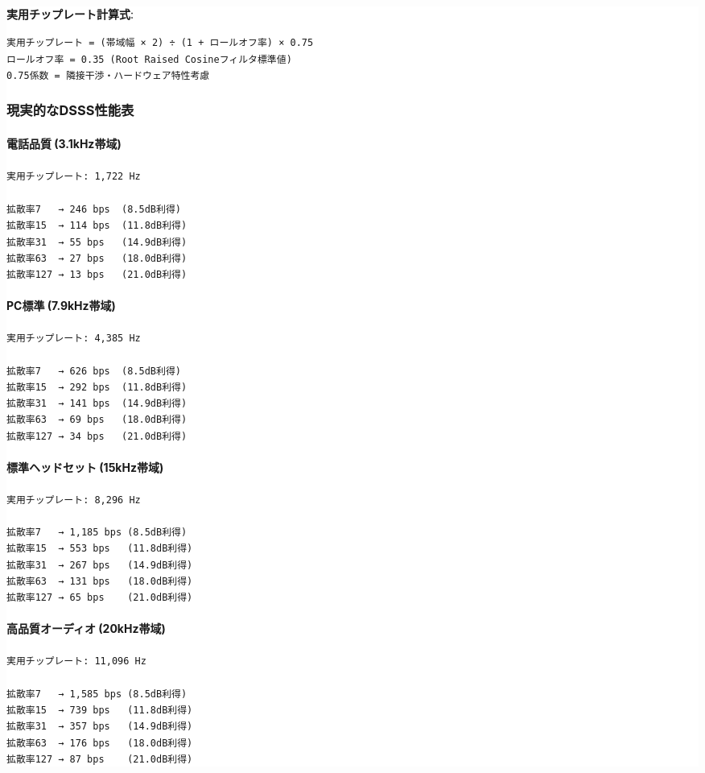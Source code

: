 **実用チップレート計算式**:
```
実用チップレート = (帯域幅 × 2) ÷ (1 + ロールオフ率) × 0.75
ロールオフ率 = 0.35 (Root Raised Cosineフィルタ標準値)
0.75係数 = 隣接干渉・ハードウェア特性考慮
```

### 現実的なDSSS性能表

#### 電話品質 (3.1kHz帯域)
```
実用チップレート: 1,722 Hz

拡散率7   → 246 bps  (8.5dB利得)
拡散率15  → 114 bps  (11.8dB利得)  
拡散率31  → 55 bps   (14.9dB利得)
拡散率63  → 27 bps   (18.0dB利得)
拡散率127 → 13 bps   (21.0dB利得)
```

#### PC標準 (7.9kHz帯域)  
```
実用チップレート: 4,385 Hz

拡散率7   → 626 bps  (8.5dB利得)
拡散率15  → 292 bps  (11.8dB利得)
拡散率31  → 141 bps  (14.9dB利得) 
拡散率63  → 69 bps   (18.0dB利得)
拡散率127 → 34 bps   (21.0dB利得)
```

#### 標準ヘッドセット (15kHz帯域)
```
実用チップレート: 8,296 Hz

拡散率7   → 1,185 bps (8.5dB利得)
拡散率15  → 553 bps   (11.8dB利得)
拡散率31  → 267 bps   (14.9dB利得)
拡散率63  → 131 bps   (18.0dB利得) 
拡散率127 → 65 bps    (21.0dB利得)
```

#### 高品質オーディオ (20kHz帯域)
```
実用チップレート: 11,096 Hz

拡散率7   → 1,585 bps (8.5dB利得)
拡散率15  → 739 bps   (11.8dB利得)
拡散率31  → 357 bps   (14.9dB利得)
拡散率63  → 176 bps   (18.0dB利得)
拡散率127 → 87 bps    (21.0dB利得)
```
